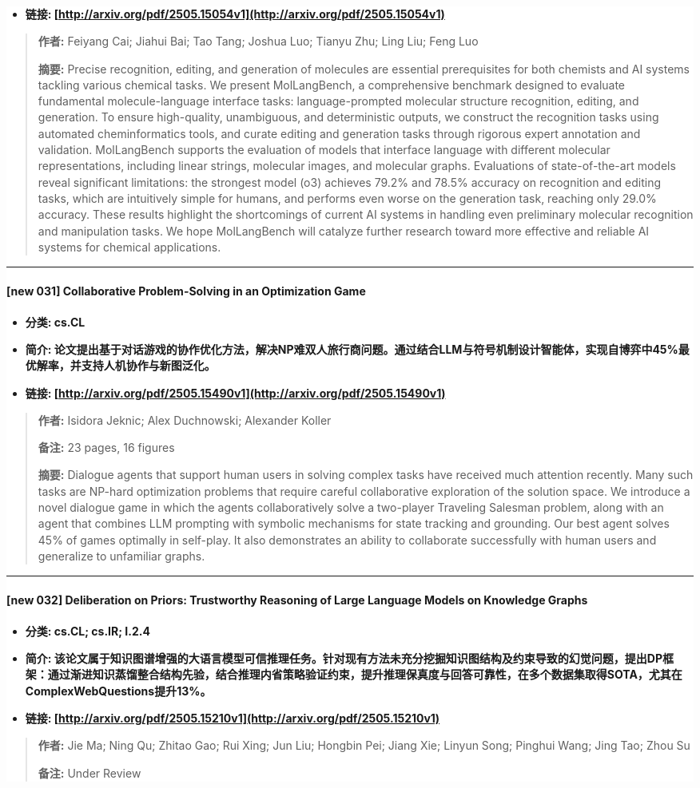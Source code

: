 - **链接: [http://arxiv.org/pdf/2505.15054v1](http://arxiv.org/pdf/2505.15054v1)**

> **作者:** Feiyang Cai; Jiahui Bai; Tao Tang; Joshua Luo; Tianyu Zhu; Ling Liu; Feng Luo
>
> **摘要:** Precise recognition, editing, and generation of molecules are essential prerequisites for both chemists and AI systems tackling various chemical tasks. We present MolLangBench, a comprehensive benchmark designed to evaluate fundamental molecule-language interface tasks: language-prompted molecular structure recognition, editing, and generation. To ensure high-quality, unambiguous, and deterministic outputs, we construct the recognition tasks using automated cheminformatics tools, and curate editing and generation tasks through rigorous expert annotation and validation. MolLangBench supports the evaluation of models that interface language with different molecular representations, including linear strings, molecular images, and molecular graphs. Evaluations of state-of-the-art models reveal significant limitations: the strongest model (o3) achieves $79.2\%$ and $78.5\%$ accuracy on recognition and editing tasks, which are intuitively simple for humans, and performs even worse on the generation task, reaching only $29.0\%$ accuracy. These results highlight the shortcomings of current AI systems in handling even preliminary molecular recognition and manipulation tasks. We hope MolLangBench will catalyze further research toward more effective and reliable AI systems for chemical applications.
>
---
#### [new 031] Collaborative Problem-Solving in an Optimization Game
- **分类: cs.CL**

- **简介: 论文提出基于对话游戏的协作优化方法，解决NP难双人旅行商问题。通过结合LLM与符号机制设计智能体，实现自博弈中45%最优解率，并支持人机协作与新图泛化。**

- **链接: [http://arxiv.org/pdf/2505.15490v1](http://arxiv.org/pdf/2505.15490v1)**

> **作者:** Isidora Jeknic; Alex Duchnowski; Alexander Koller
>
> **备注:** 23 pages, 16 figures
>
> **摘要:** Dialogue agents that support human users in solving complex tasks have received much attention recently. Many such tasks are NP-hard optimization problems that require careful collaborative exploration of the solution space. We introduce a novel dialogue game in which the agents collaboratively solve a two-player Traveling Salesman problem, along with an agent that combines LLM prompting with symbolic mechanisms for state tracking and grounding. Our best agent solves 45% of games optimally in self-play. It also demonstrates an ability to collaborate successfully with human users and generalize to unfamiliar graphs.
>
---
#### [new 032] Deliberation on Priors: Trustworthy Reasoning of Large Language Models on Knowledge Graphs
- **分类: cs.CL; cs.IR; I.2.4**

- **简介: 该论文属于知识图谱增强的大语言模型可信推理任务。针对现有方法未充分挖掘知识图结构及约束导致的幻觉问题，提出DP框架：通过渐进知识蒸馏整合结构先验，结合推理内省策略验证约束，提升推理保真度与回答可靠性，在多个数据集取得SOTA，尤其在ComplexWebQuestions提升13%。**

- **链接: [http://arxiv.org/pdf/2505.15210v1](http://arxiv.org/pdf/2505.15210v1)**

> **作者:** Jie Ma; Ning Qu; Zhitao Gao; Rui Xing; Jun Liu; Hongbin Pei; Jiang Xie; Linyun Song; Pinghui Wang; Jing Tao; Zhou Su
>
> **备注:** Under Review
>